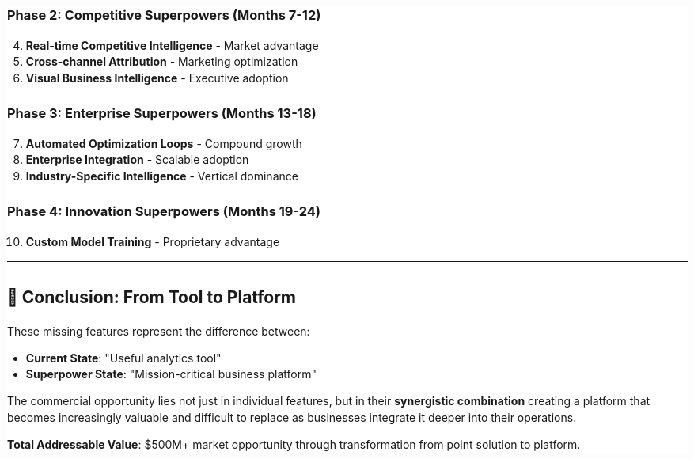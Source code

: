 ### **Phase 2: Competitive Superpowers (Months 7-12)**
4. **Real-time Competitive Intelligence** - Market advantage
5. **Cross-channel Attribution** - Marketing optimization
6. **Visual Business Intelligence** - Executive adoption

### **Phase 3: Enterprise Superpowers (Months 13-18)**
7. **Automated Optimization Loops** - Compound growth
8. **Enterprise Integration** - Scalable adoption
9. **Industry-Specific Intelligence** - Vertical dominance

### **Phase 4: Innovation Superpowers (Months 19-24)**
10. **Custom Model Training** - Proprietary advantage

---

## 🚀 Conclusion: From Tool to Platform

These missing features represent the difference between:
- **Current State**: "Useful analytics tool"
- **Superpower State**: "Mission-critical business platform"

The commercial opportunity lies not just in individual features, but in their **synergistic combination** creating a platform that becomes increasingly valuable and difficult to replace as businesses integrate it deeper into their operations.

**Total Addressable Value**: $500M+ market opportunity through transformation from point solution to platform.